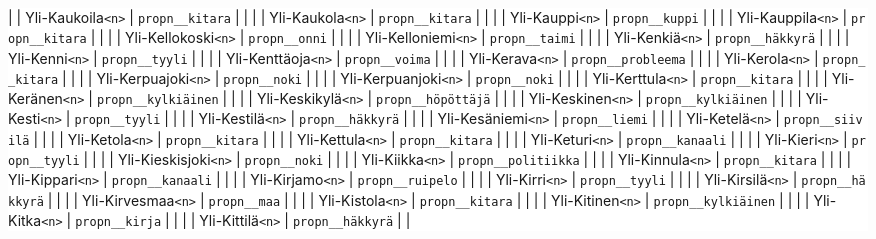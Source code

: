 |  | Yli-Kaukoila`<n>` | `propn__kitara`  |  |
|  | Yli-Kaukola`<n>` | `propn__kitara`  |  |
|  | Yli-Kauppi`<n>` | `propn__kuppi`  |  |
|  | Yli-Kauppila`<n>` | `propn__kitara`  |  |
|  | Yli-Kellokoski`<n>` | `propn__onni`  |  |
|  | Yli-Kelloniemi`<n>` | `propn__taimi`  |  |
|  | Yli-Kenkiä`<n>` | `propn__häkkyrä`  |  |
|  | Yli-Kenni`<n>` | `propn__tyyli`  |  |
|  | Yli-Kenttäoja`<n>` | `propn__voima`  |  |
|  | Yli-Kerava`<n>` | `propn__probleema`  |  |
|  | Yli-Kerola`<n>` | `propn__kitara`  |  |
|  | Yli-Kerpuajoki`<n>` | `propn__noki`  |  |
|  | Yli-Kerpuanjoki`<n>` | `propn__noki`  |  |
|  | Yli-Kerttula`<n>` | `propn__kitara`  |  |
|  | Yli-Keränen`<n>` | `propn__kylkiäinen`  |  |
|  | Yli-Keskikylä`<n>` | `propn__höpöttäjä`  |  |
|  | Yli-Keskinen`<n>` | `propn__kylkiäinen`  |  |
|  | Yli-Kesti`<n>` | `propn__tyyli`  |  |
|  | Yli-Kestilä`<n>` | `propn__häkkyrä`  |  |
|  | Yli-Kesäniemi`<n>` | `propn__liemi`  |  |
|  | Yli-Ketelä`<n>` | `propn__siivilä`  |  |
|  | Yli-Ketola`<n>` | `propn__kitara`  |  |
|  | Yli-Kettula`<n>` | `propn__kitara`  |  |
|  | Yli-Keturi`<n>` | `propn__kanaali`  |  |
|  | Yli-Kieri`<n>` | `propn__tyyli`  |  |
|  | Yli-Kieskisjoki`<n>` | `propn__noki`  |  |
|  | Yli-Kiikka`<n>` | `propn__politiikka`  |  |
|  | Yli-Kinnula`<n>` | `propn__kitara`  |  |
|  | Yli-Kippari`<n>` | `propn__kanaali`  |  |
|  | Yli-Kirjamo`<n>` | `propn__ruipelo`  |  |
|  | Yli-Kirri`<n>` | `propn__tyyli`  |  |
|  | Yli-Kirsilä`<n>` | `propn__häkkyrä`  |  |
|  | Yli-Kirvesmaa`<n>` | `propn__maa`  |  |
|  | Yli-Kistola`<n>` | `propn__kitara`  |  |
|  | Yli-Kitinen`<n>` | `propn__kylkiäinen`  |  |
|  | Yli-Kitka`<n>` | `propn__kirja`  |  |
|  | Yli-Kittilä`<n>` | `propn__häkkyrä`  |  |